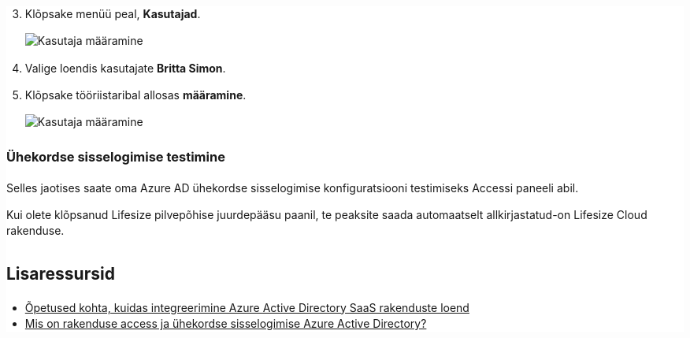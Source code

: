 3. Klõpsake menüü peal, **Kasutajad**.

    ![Kasutaja määramine][203]

4. Valige loendis kasutajate **Britta Simon**.

5. Klõpsake tööriistaribal allosas **määramine**.

    ![Kasutaja määramine][205]


### <a name="testing-single-sign-on"></a>Ühekordse sisselogimise testimine

Selles jaotises saate oma Azure AD ühekordse sisselogimise konfiguratsiooni testimiseks Accessi paneeli abil.

Kui olete klõpsanud Lifesize pilvepõhise juurdepääsu paanil, te peaksite saada automaatselt allkirjastatud-on Lifesize Cloud rakenduse.


## <a name="additional-resources"></a>Lisaressursid

* [Õpetused kohta, kuidas integreerimine Azure Active Directory SaaS rakenduste loend](active-directory-saas-tutorial-list.md)
* [Mis on rakenduse access ja ühekordse sisselogimise Azure Active Directory?](active-directory-appssoaccess-whatis.md)




[1]: ./media/active-directory-saas-lifesize-cloud-tutorial/tutorial_general_01.png
[2]: ./media/active-directory-saas-lifesize-cloud-tutorial/tutorial_general_02.png
[3]: ./media/active-directory-saas-lifesize-cloud-tutorial/tutorial_general_03.png
[4]: ./media/active-directory-saas-lifesize-cloud-tutorial/tutorial_general_04.png

[6]: ./media/active-directory-saas-lifesize-cloud-tutorial/tutorial_general_05.png
[10]: ./media/active-directory-saas-lifesize-cloud-tutorial/tutorial_general_06.png
[11]: ./media/active-directory-saas-lifesize-cloud-tutorial/tutorial_general_07.png
[20]: ./media/active-directory-saas-lifesize-cloud-tutorial/tutorial_general_100.png

[200]: ./media/active-directory-saas-lifesize-cloud-tutorial/tutorial_general_200.png
[201]: ./media/active-directory-saas-lifesize-cloud-tutorial/tutorial_general_201.png
[203]: ./media/active-directory-saas-lifesize-cloud-tutorial/tutorial_general_203.png
[204]: ./media/active-directory-saas-lifesize-cloud-tutorial/tutorial_general_204.png
[205]: ./media/active-directory-saas-lifesize-cloud-tutorial/tutorial_general_205.png
